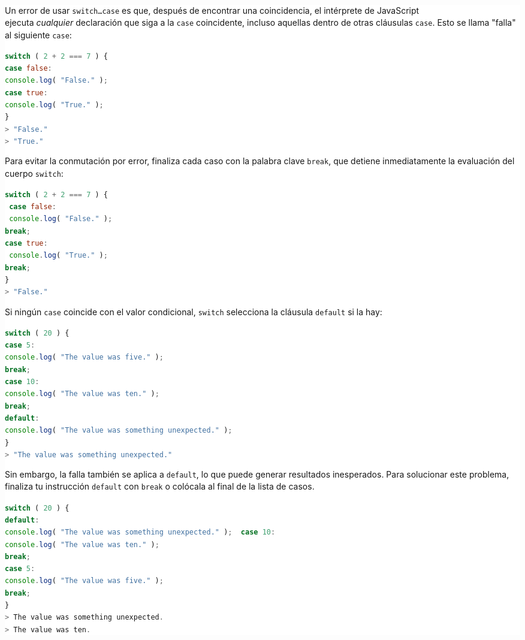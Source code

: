 Un error de usar `switch…case` es que, después de encontrar una coincidencia, el intérprete de JavaScript ejecuta _cualquier_ declaración que siga a la `case` coincidente, incluso aquellas dentro de otras cláusulas `case`. Esto se llama "falla" al siguiente `case`:

```js
switch ( 2 + 2 === 7 ) {    
case false:    
console.log( "False." );  
case true:    
console.log( "True." );
}
> "False."
> "True."
```

Para evitar la conmutación por error, finaliza cada caso con la palabra clave `break`, que detiene inmediatamente la evaluación del cuerpo `switch`:

```js
switch ( 2 + 2 === 7 ) {    
 case false:    
 console.log( "False." );
break;  
case true:    
 console.log( "True." );
break;
}
> "False."
```

Si ningún `case` coincide con el valor condicional, `switch` selecciona la cláusula `default` si la hay:

```js
switch ( 20 ) {
case 5:
console.log( "The value was five." ); 
break;  
case 10:    
console.log( "The value was ten." ); 
break;  
default:    
console.log( "The value was something unexpected." );
}
> "The value was something unexpected."
```

Sin embargo, la falla también se aplica a `default`, lo que puede generar resultados inesperados. Para solucionar este problema, finaliza tu instrucción `default` con `break` o colócala al final de la lista de casos.

```js
switch ( 20 ) {  
default:    
console.log( "The value was something unexpected." );  case 10:
console.log( "The value was ten." );
break;  
case 5:    
console.log( "The value was five." );    
break;
}
> The value was something unexpected.
> The value was ten.
```

